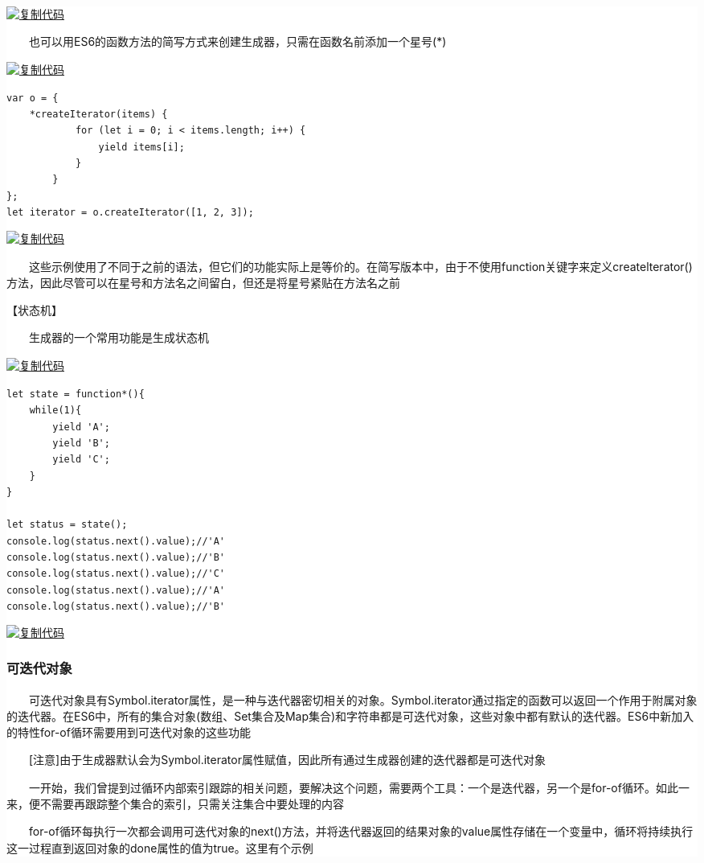[![复制代码](https://common.cnblogs.com/images/copycode.gif)](javascript:void(0);)

　　也可以用ES6的函数方法的简写方式来创建生成器，只需在函数名前添加一个星号(*)

[![复制代码](https://common.cnblogs.com/images/copycode.gif)](javascript:void(0);)

```
var o = {
    *createIterator(items) {
            for (let i = 0; i < items.length; i++) {
                yield items[i];
            }
        }
};
let iterator = o.createIterator([1, 2, 3]);
```

[![复制代码](https://common.cnblogs.com/images/copycode.gif)](javascript:void(0);)

　　这些示例使用了不同于之前的语法，但它们的功能实际上是等价的。在简写版本中，由于不使用function关键字来定义createlterator()方法，因此尽管可以在星号和方法名之间留白，但还是将星号紧贴在方法名之前

【状态机】

　　生成器的一个常用功能是生成状态机

[![复制代码](https://common.cnblogs.com/images/copycode.gif)](javascript:void(0);)

```
let state = function*(){
    while(1){
        yield 'A';
        yield 'B';
        yield 'C';
    }
}

let status = state();
console.log(status.next().value);//'A'
console.log(status.next().value);//'B'
console.log(status.next().value);//'C'
console.log(status.next().value);//'A'
console.log(status.next().value);//'B'
```

[![复制代码](https://common.cnblogs.com/images/copycode.gif)](javascript:void(0);)

 

### 可迭代对象

　　可迭代对象具有Symbol.iterator属性，是一种与迭代器密切相关的对象。Symbol.iterator通过指定的函数可以返回一个作用于附属对象的迭代器。在ES6中，所有的集合对象(数组、Set集合及Map集合)和字符串都是可迭代对象，这些对象中都有默认的迭代器。ES6中新加入的特性for-of循环需要用到可迭代对象的这些功能

　　[注意]由于生成器默认会为Symbol.iterator属性赋值，因此所有通过生成器创建的迭代器都是可迭代对象

　　一开始，我们曾提到过循环内部索引跟踪的相关问题，要解决这个问题，需要两个工具：一个是迭代器，另一个是for-of循环。如此一来，便不需要再跟踪整个集合的索引，只需关注集合中要处理的内容

　　for-of循环每执行一次都会调用可迭代对象的next()方法，并将迭代器返回的结果对象的value属性存储在一个变量中，循环将持续执行这一过程直到返回对象的done属性的值为true。这里有个示例
